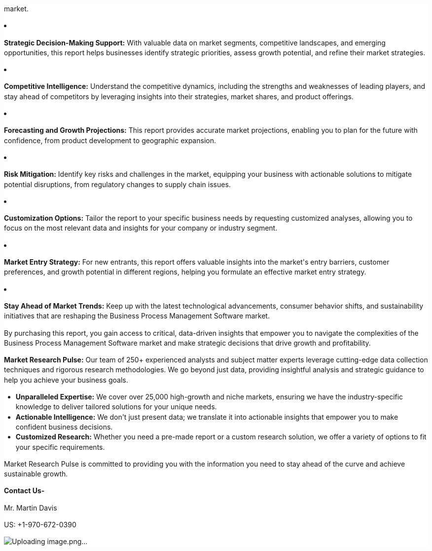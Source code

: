 market.</p></li><li><p><strong>Strategic Decision-Making Support:</strong> With valuable data on market segments, competitive landscapes, and emerging opportunities, this report helps businesses identify strategic priorities, assess growth potential, and refine their market strategies.</p></li><li><p><strong>Competitive Intelligence:</strong> Understand the competitive dynamics, including the strengths and weaknesses of leading players, and stay ahead of competitors by leveraging insights into their strategies, market shares, and product offerings.</p></li><li><p><strong>Forecasting and Growth Projections:</strong> This report provides accurate market projections, enabling you to plan for the future with confidence, from product development to geographic expansion.</p></li><li><p><strong>Risk Mitigation:</strong> Identify key risks and challenges in the market, equipping your business with actionable solutions to mitigate potential disruptions, from regulatory changes to supply chain issues.</p></li><li><p><strong>Customization Options:</strong> Tailor the report to your specific business needs by requesting customized analyses, allowing you to focus on the most relevant data and insights for your company or industry segment.</p></li><li><p><strong>Market Entry Strategy:</strong> For new entrants, this report offers valuable insights into the market's entry barriers, customer preferences, and growth potential in different regions, helping you formulate an effective market entry strategy.</p></li><li><p><strong>Stay Ahead of Market Trends:</strong> Keep up with the latest technological advancements, consumer behavior shifts, and sustainability initiatives that are reshaping the Business Process Management Software market.</p></li></ol><p>By purchasing this report, you gain access to critical, data-driven insights that empower you to navigate the complexities of the Business Process Management Software market and make strategic decisions that drive growth and profitability.</p><p><strong>Market Research Pulse:</strong>&nbsp;Our team of 250+ experienced analysts and subject matter experts leverage cutting-edge data collection techniques and rigorous research methodologies. We go beyond just data, providing insightful analysis and strategic guidance to help you achieve your business goals.</p><ul><li><strong>Unparalleled Expertise:</strong>&nbsp;We cover over 25,000 high-growth and niche markets, ensuring we have the industry-specific knowledge to deliver tailored solutions for your unique needs.</li><li><strong>Actionable Intelligence:</strong>&nbsp;We don't just present data; we translate it into actionable insights that empower you to make confident business decisions.</li><li><strong>Customized Research:</strong>&nbsp;Whether you need a pre-made report or a custom research solution, we offer a variety of options to fit your specific requirements.</li></ul><p>Market Research Pulse is committed to providing you with the information you need to stay ahead of the curve and achieve sustainable growth.</p><p><strong>Contact Us-</strong></p><p>Mr. Martin Davis</p><p>US: +1-970-672-0390</p>
![Uploading image.png…]()
